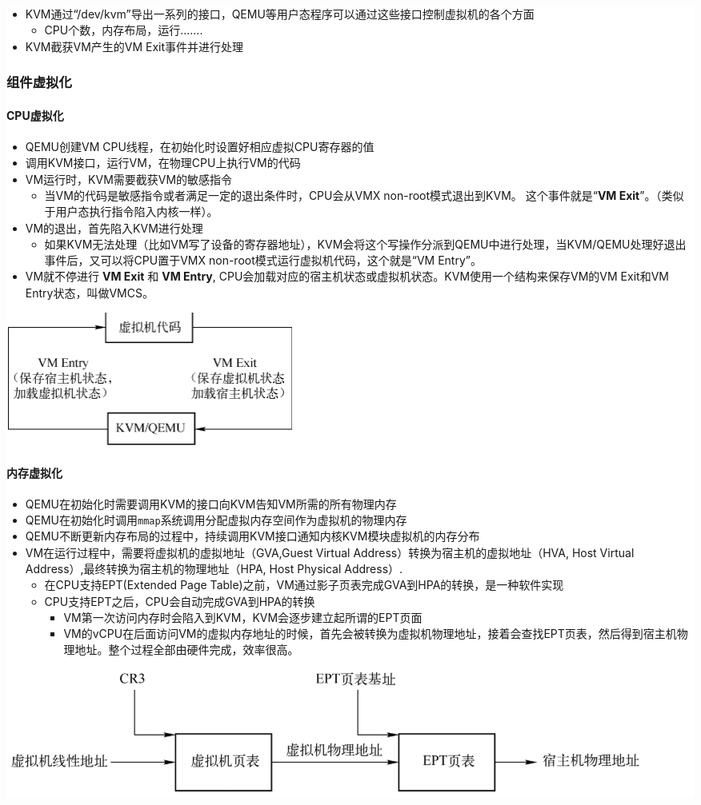 * KVM通过“/dev/kvm”导出一系列的接口，QEMU等用户态程序可以通过这些接口控制虚拟机的各个方面
  * CPU个数，内存布局，运行.......
* KVM截获VM产生的VM Exit事件并进行处理



### 组件虚拟化

#### CPU虚拟化

* QEMU创建VM CPU线程，在初始化时设置好相应虚拟CPU寄存器的值
* 调用KVM接口，运行VM，在物理CPU上执行VM的代码
* VM运行时，KVM需要截获VM的敏感指令
  * 当VM的代码是敏感指令或者满足一定的退出条件时，CPU会从VMX non-root模式退出到KVM。 这个事件就是“**VM Exit**”。（类似于用户态执行指令陷入内核一样）。
* VM的退出，首先陷入KVM进行处理
  * 如果KVM无法处理（比如VM写了设备的寄存器地址），KVM会将这个写操作分派到QEMU中进行处理，当KVM/QEMU处理好退出事件后，又可以将CPU置于VMX non-root模式运行虚拟机代码，这个就是“VM Entry”。
* VM就不停进行 **VM Exit** 和 **VM Entry**, CPU会加载对应的宿主机状态或虚拟机状态。KVM使用一个结构来保存VM的VM Exit和VM Entry状态，叫做VMCS。

![](.\qemu_kvm_f2.png)



#### 内存虚拟化

* QEMU在初始化时需要调用KVM的接口向KVM告知VM所需的所有物理内存
* QEMU在初始化时调用`mmap`系统调用分配虚拟内存空间作为虚拟机的物理内存
* QEMU不断更新内存布局的过程中，持续调用KVM接口通知内核KVM模块虚拟机的内存分布
* VM在运行过程中，需要将虚拟机的虚拟地址（GVA,Guest Virtual Address）转换为宿主机的虚拟地址（HVA, Host Virtual Address）,最终转换为宿主机的物理地址（HPA, Host Physical Address）.
  * 在CPU支持EPT(Extended Page Table)之前，VM通过影子页表完成GVA到HPA的转换，是一种软件实现
  * CPU支持EPT之后，CPU会自动完成GVA到HPA的转换
    * VM第一次访问内存时会陷入到KVM，KVM会逐步建立起所谓的EPT页面
    * VM的vCPU在后面访问VM的虚拟内存地址的时候，首先会被转换为虚拟机物理地址，接着会查找EPT页表，然后得到宿主机物理地址。整个过程全部由硬件完成，效率很高。

![](.\qemu_kvm_f3.png)
